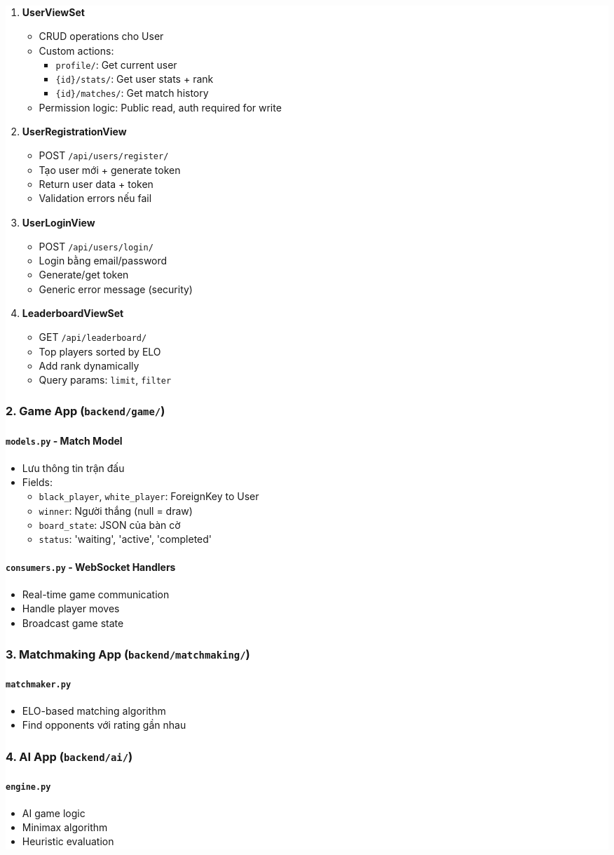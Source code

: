 1. **UserViewSet**
   - CRUD operations cho User
   - Custom actions:
     - `profile/`: Get current user
     - `{id}/stats/`: Get user stats + rank
     - `{id}/matches/`: Get match history
   - Permission logic: Public read, auth required for write

2. **UserRegistrationView**
   - POST `/api/users/register/`
   - Tạo user mới + generate token
   - Return user data + token
   - Validation errors nếu fail

3. **UserLoginView**
   - POST `/api/users/login/`
   - Login bằng email/password
   - Generate/get token
   - Generic error message (security)

4. **LeaderboardViewSet**
   - GET `/api/leaderboard/`
   - Top players sorted by ELO
   - Add rank dynamically
   - Query params: `limit`, `filter`

### 2. Game App (`backend/game/`)

#### `models.py` - Match Model
- Lưu thông tin trận đấu
- Fields:
  - `black_player`, `white_player`: ForeignKey to User
  - `winner`: Người thắng (null = draw)
  - `board_state`: JSON của bàn cờ
  - `status`: 'waiting', 'active', 'completed'

#### `consumers.py` - WebSocket Handlers
- Real-time game communication
- Handle player moves
- Broadcast game state

### 3. Matchmaking App (`backend/matchmaking/`)

#### `matchmaker.py`
- ELO-based matching algorithm
- Find opponents với rating gần nhau

### 4. AI App (`backend/ai/`)

#### `engine.py`
- AI game logic
- Minimax algorithm
- Heuristic evaluation
